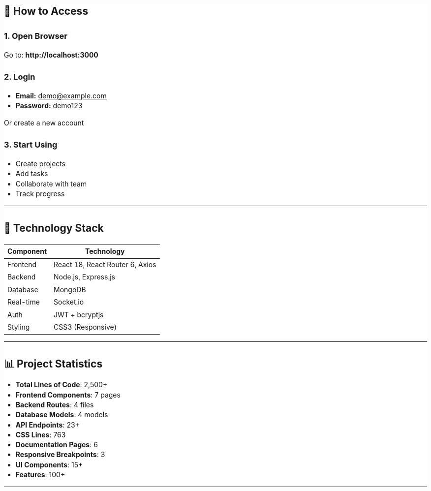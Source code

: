 
## 🎯 How to Access

### 1. Open Browser
Go to: **http://localhost:3000**

### 2. Login
- **Email:** demo@example.com
- **Password:** demo123

Or create a new account

### 3. Start Using
- Create projects
- Add tasks
- Collaborate with team
- Track progress

---

## 🔧 Technology Stack

| Component | Technology |
|-----------|-----------|
| Frontend | React 18, React Router 6, Axios |
| Backend | Node.js, Express.js |
| Database | MongoDB |
| Real-time | Socket.io |
| Auth | JWT + bcryptjs |
| Styling | CSS3 (Responsive) |

---

## 📊 Project Statistics

- **Total Lines of Code**: 2,500+
- **Frontend Components**: 7 pages
- **Backend Routes**: 4 files
- **Database Models**: 4 models
- **API Endpoints**: 23+
- **CSS Lines**: 763
- **Documentation Pages**: 6
- **Responsive Breakpoints**: 3
- **UI Components**: 15+
- **Features**: 100+

---
